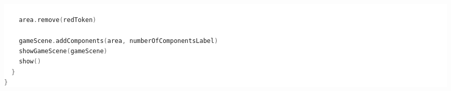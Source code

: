 ````kotlin

    area.remove(redToken)

    gameScene.addComponents(area, numberOfComponentsLabel)
    showGameScene(gameScene)
    show()
  }
}
````

